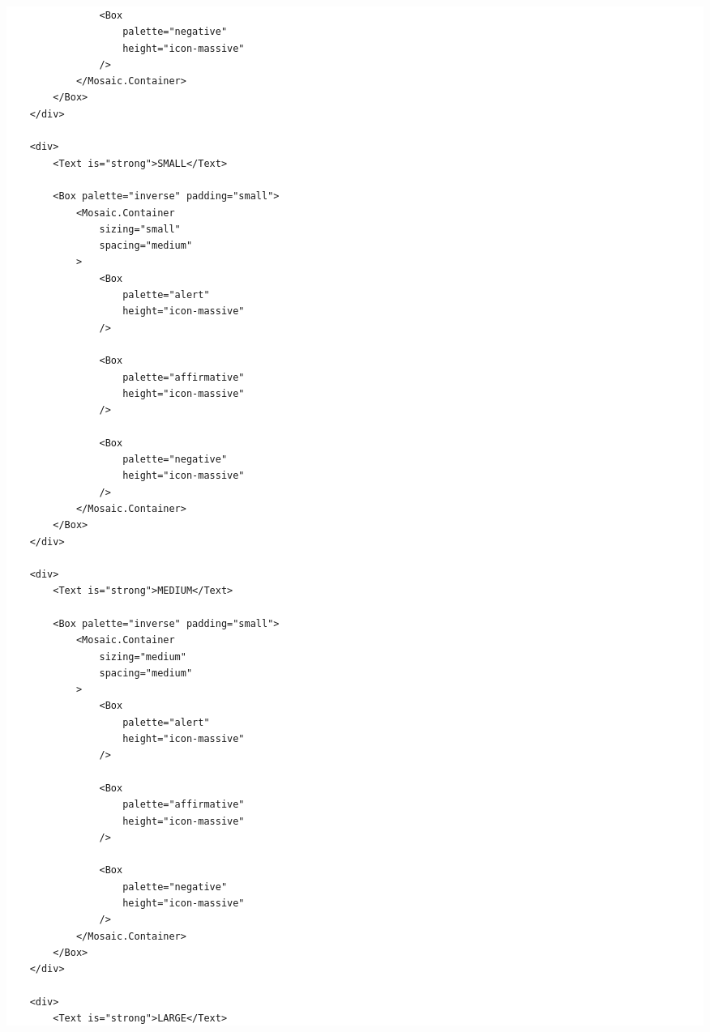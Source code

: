 ```svelte {title="Mosaic Sizing" mode="repl"}
                <Box
                    palette="negative"
                    height="icon-massive"
                />
            </Mosaic.Container>
        </Box>
    </div>

    <div>
        <Text is="strong">SMALL</Text>

        <Box palette="inverse" padding="small">
            <Mosaic.Container
                sizing="small"
                spacing="medium"
            >
                <Box
                    palette="alert"
                    height="icon-massive"
                />

                <Box
                    palette="affirmative"
                    height="icon-massive"
                />

                <Box
                    palette="negative"
                    height="icon-massive"
                />
            </Mosaic.Container>
        </Box>
    </div>

    <div>
        <Text is="strong">MEDIUM</Text>

        <Box palette="inverse" padding="small">
            <Mosaic.Container
                sizing="medium"
                spacing="medium"
            >
                <Box
                    palette="alert"
                    height="icon-massive"
                />

                <Box
                    palette="affirmative"
                    height="icon-massive"
                />

                <Box
                    palette="negative"
                    height="icon-massive"
                />
            </Mosaic.Container>
        </Box>
    </div>

    <div>
        <Text is="strong">LARGE</Text>

```